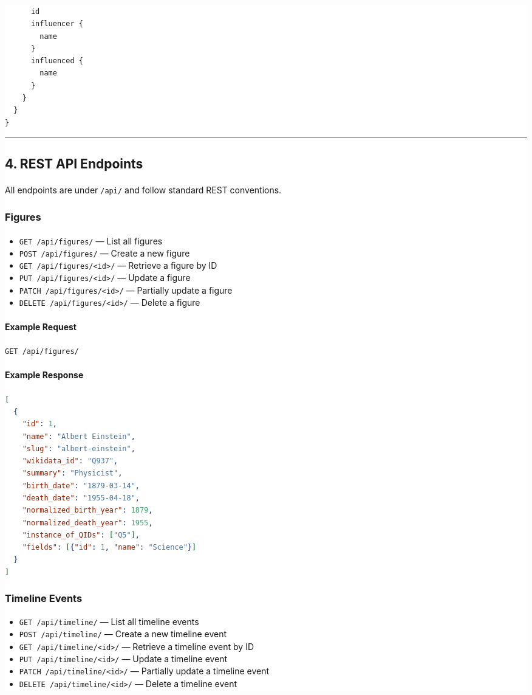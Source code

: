 ```graphql
      id
      influencer {
        name
      }
      influenced {
        name
      }
    }
  }
}
```

---

## 4. REST API Endpoints

All endpoints are under `/api/` and follow standard REST conventions.

### Figures
- `GET /api/figures/` — List all figures
- `POST /api/figures/` — Create a new figure
- `GET /api/figures/<id>/` — Retrieve a figure by ID
- `PUT /api/figures/<id>/` — Update a figure
- `PATCH /api/figures/<id>/` — Partially update a figure
- `DELETE /api/figures/<id>/` — Delete a figure

#### Example Request
```http
GET /api/figures/
```
#### Example Response
```json
[
  {
    "id": 1,
    "name": "Albert Einstein",
    "slug": "albert-einstein",
    "wikidata_id": "Q937",
    "summary": "Physicist",
    "birth_date": "1879-03-14",
    "death_date": "1955-04-18",
    "normalized_birth_year": 1879,
    "normalized_death_year": 1955,
    "instance_of_QIDs": ["Q5"],
    "fields": [{"id": 1, "name": "Science"}]
  }
]
```

### Timeline Events
- `GET /api/timeline/` — List all timeline events
- `POST /api/timeline/` — Create a new timeline event
- `GET /api/timeline/<id>/` — Retrieve a timeline event by ID
- `PUT /api/timeline/<id>/` — Update a timeline event
- `PATCH /api/timeline/<id>/` — Partially update a timeline event
- `DELETE /api/timeline/<id>/` — Delete a timeline event
